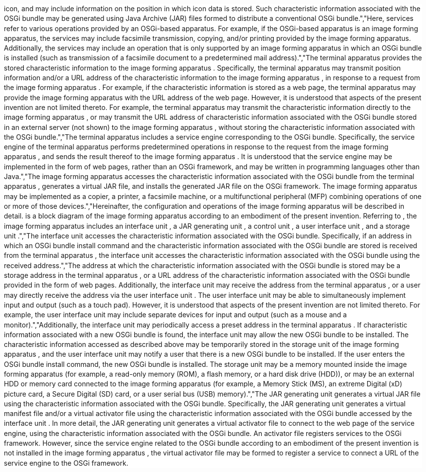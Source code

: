 icon, and may include information on the position in which icon data is stored. Such characteristic information associated with the OSGi bundle may be generated using Java Archive (JAR) files formed to distribute a conventional OSGi bundle.","Here, services refer to various operations provided by an OSGi-based apparatus. For example, if the OSGi-based apparatus is an image forming apparatus, the services may include facsimile transmission, copying, and\/or printing provided by the image forming apparatus. Additionally, the services may include an operation that is only supported by an image forming apparatus in which an OSGi bundle is installed (such as transmission of a facsimile document to a predetermined mail address).","The terminal apparatus  provides the stored characteristic information to the image forming apparatus . Specifically, the terminal apparatus  may transmit position information and\/or a URL address of the characteristic information to the image forming apparatus , in response to a request from the image forming apparatus . For example, if the characteristic information is stored as a web page, the terminal apparatus  may provide the image forming apparatus  with the URL address of the web page. However, it is understood that aspects of the present invention are not limited thereto. For example, the terminal apparatus  may transmit the characteristic information directly to the image forming apparatus , or may transmit the URL address of characteristic information associated with the OSGi bundle stored in an external server (not shown) to the image forming apparatus , without storing the characteristic information associated with the OSGi bundle.","The terminal apparatus  includes a service engine corresponding to the OSGi bundle. Specifically, the service engine of the terminal apparatus  performs predetermined operations in response to the request from the image forming apparatus , and sends the result thereof to the image forming apparatus . It is understood that the service engine may be implemented in the form of web pages, rather than an OSGi framework, and may be written in programming languages other than Java.","The image forming apparatus  accesses the characteristic information associated with the OSGi bundle from the terminal apparatus , generates a virtual JAR file, and installs the generated JAR file on the OSGi framework. The image forming apparatus  may be implemented as a copier, a printer, a facsimile machine, or a multifunctional peripheral (MFP) combining operations of one or more of those devices.","Hereinafter, the configuration and operations of the image forming apparatus  will be described in detail.  is a block diagram of the image forming apparatus  according to an embodiment of the present invention. Referring to , the image forming apparatus  includes an interface unit , a JAR generating unit , a control unit , a user interface unit , and a storage unit .","The interface unit  accesses the characteristic information associated with the OSGi bundle. Specifically, if an address in which an OSGi bundle install command and the characteristic information associated with the OSGi bundle are stored is received from the terminal apparatus , the interface unit  accesses the characteristic information associated with the OSGi bundle using the received address.","The address at which the characteristic information associated with the OSGi bundle is stored may be a storage address in the terminal apparatus , or a URL address of the characteristic information associated with the OSGi bundle provided in the form of web pages. Additionally, the interface unit  may receive the address from the terminal apparatus , or a user may directly receive the address via the user interface unit . The user interface unit  may be able to simultaneously implement input and output (such as a touch pad). However, it is understood that aspects of the present invention are not limited thereto. For example, the user interface unit  may include separate devices for input and output (such as a mouse and a monitor).","Additionally, the interface unit  may periodically access a preset address in the terminal apparatus . If characteristic information associated with a new OSGi bundle is found, the interface unit  may allow the new OSGi bundle to be installed. The characteristic information accessed as described above may be temporarily stored in the storage unit  of the image forming apparatus , and the user interface unit  may notify a user that there is a new OSGi bundle to be installed. If the user enters the OSGi bundle install command, the new OSGi bundle is installed. The storage unit  may be a memory mounted inside the image forming apparatus  (for example, a read-only memory (ROM), a flash memory, or a hard disk drive (HDD)), or may be an external HDD or memory card connected to the image forming apparatus  (for example, a Memory Stick (MS), an extreme Digital (xD) picture card, a Secure Digital (SD) card, or a user serial bus (USB) memory).","The JAR generating unit  generates a virtual JAR file using the characteristic information associated with the OSGi bundle. Specifically, the JAR generating unit  generates a virtual manifest file and\/or a virtual activator file using the characteristic information associated with the OSGi bundle accessed by the interface unit . In more detail, the JAR generating unit  generates a virtual activator file to connect to the web page of the service engine, using the characteristic information associated with the OSGi bundle. An activator file registers services to the OSGi framework. However, since the service engine related to the OSGi bundle according to an embodiment of the present invention is not installed in the image forming apparatus , the virtual activator file may be formed to register a service to connect a URL of the service engine to the OSGi framework.